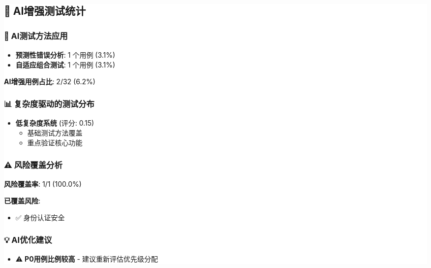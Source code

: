 ## 🤖 AI增强测试统计

### 🧠 AI测试方法应用
- **预测性错误分析**: 1 个用例 (3.1%)
- **自适应组合测试**: 1 个用例 (3.1%)

**AI增强用例占比**: 2/32 (6.2%)

### 📊 复杂度驱动的测试分布
- **低复杂度系统** (评分: 0.15)
  - 基础测试方法覆盖
  - 重点验证核心功能

### ⚠️ 风险覆盖分析
**风险覆盖率**: 1/1 (100.0%)

**已覆盖风险**:
- ✅ 身份认证安全

### 💡 AI优化建议
- ⚠️ **P0用例比例较高** - 建议重新评估优先级分配
